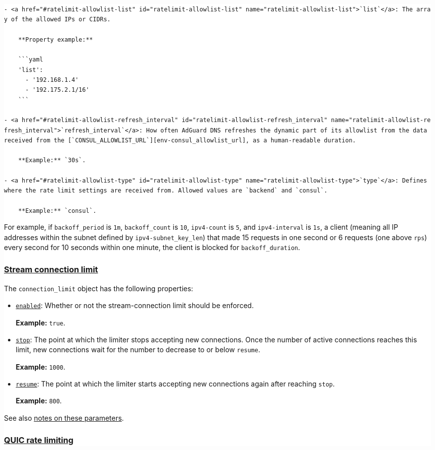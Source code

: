     - <a href="#ratelimit-allowlist-list" id="ratelimit-allowlist-list" name="ratelimit-allowlist-list">`list`</a>: The array of the allowed IPs or CIDRs.

        **Property example:**

        ```yaml
        'list':
          - '192.168.1.4'
          - '192.175.2.1/16'
        ```

    - <a href="#ratelimit-allowlist-refresh_interval" id="ratelimit-allowlist-refresh_interval" name="ratelimit-allowlist-refresh_interval">`refresh_interval`</a>: How often AdGuard DNS refreshes the dynamic part of its allowlist from the data received from the [`CONSUL_ALLOWLIST_URL`][env-consul_allowlist_url], as a human-readable duration.

        **Example:** `30s`.

    - <a href="#ratelimit-allowlist-type" id="ratelimit-allowlist-type" name="ratelimit-allowlist-type">`type`</a>: Defines where the rate limit settings are received from. Allowed values are `backend` and `consul`.

        **Example:** `consul`.

For example, if `backoff_period` is `1m`, `backoff_count` is `10`, `ipv4-count` is `5`, and `ipv4-interval` is `1s`, a client (meaning all IP addresses within the subnet defined by `ipv4-subnet_key_len`) that made 15 requests in one second or 6 requests (one above `rps`) every second for 10 seconds within one minute, the client is blocked for `backoff_duration`.

### <a href="#ratelimit-connection_limit" id="ratelimit-connection_limit" name="ratelimit-connection_limit">Stream connection limit</a>

The `connection_limit` object has the following properties:

- <a href="#ratelimit-connection_limit-enabled" id="ratelimit-connection_limit-enabled" name="ratelimit-connection_limit-enabled">`enabled`</a>: Whether or not the stream-connection limit should be enforced.

    **Example:** `true`.

- <a href="#ratelimit-connection_limit-stop" id="ratelimit-connection_limit-stop" name="ratelimit-connection_limit-stop">`stop`</a>: The point at which the limiter stops accepting new connections. Once the number of active connections reaches this limit, new connections wait for the number to decrease to or below `resume`.

    **Example:** `1000`.

- <a href="#ratelimit-connection_limit-resume" id="ratelimit-connection_limit-resume" name="ratelimit-connection_limit-resume">`resume`</a>: The point at which the limiter starts accepting new connections again after reaching `stop`.

    **Example:** `800`.

See also [notes on these parameters](#recommended-connection_limit).

### <a href="#ratelimit-quic" id="ratelimit-quic" name="ratelimit-quic">QUIC rate limiting</a>


[dist]: ../config.dist.yml
[env]:  environment.md
[yaml]: https://yaml.org/
[env-consul_allowlist_url]: environment.md#CONSUL_ALLOWLIST_URL
[env-profiles_cache_path]: environment.md#PROFILES_CACHE_PATH
[http-dnscheck]: http.md#dnscheck-test
[env-WEB_STATIC_DIR_ENABLED]: environment.md#WEB_STATIC_DIR_ENABLED
[http-block-pages]:           http.md#block-pages
[http-linked-ip-proxy]:       http.md#linked-ip-proxy
[env-blocked_services]: environment.md#BLOCKED_SERVICE_INDEX_URL
[dev-btd]: development.md#testing-bindtodevice
[dnscconf]: https://github.com/ameshkov/dnscrypt/blob/master/README.md#configure
[prom-label]: https://pkg.go.dev/github.com/prometheus/common/model#LabelNameRE